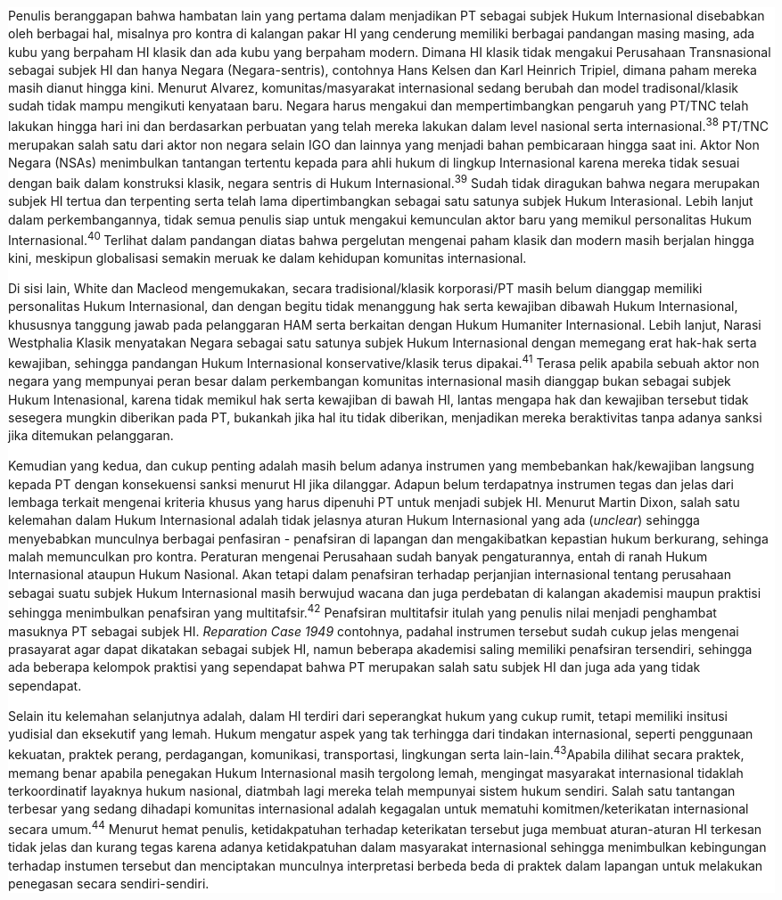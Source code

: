 <p><span class="font1">Penulis beranggapan bahwa hambatan lain yang pertama dalam menjadikan PT sebagai subjek Hukum Internasional disebabkan oleh berbagai hal, misalnya pro kontra di kalangan pakar HI yang cenderung memiliki berbagai pandangan masing masing, ada kubu yang berpaham HI klasik dan ada kubu yang berpaham modern. Dimana HI klasik tidak mengakui Perusahaan Transnasional sebagai subjek HI dan hanya Negara (Negara-sentris), contohnya Hans Kelsen dan Karl Heinrich Tripiel, dimana paham mereka masih dianut hingga kini. Menurut Alvarez, komunitas/masyarakat internasional sedang berubah dan model tradisonal/klasik sudah tidak mampu mengikuti kenyataan baru. Negara harus mengakui dan mempertimbangkan pengaruh yang PT/TNC telah lakukan hingga hari ini dan berdasarkan perbuatan yang telah mereka lakukan dalam level nasional serta internasional.<sup>38</sup> PT/TNC merupakan salah satu dari aktor non negara selain IGO dan lainnya yang menjadi bahan pembicaraan hingga saat ini. Aktor Non Negara (NSAs) menimbulkan tantangan tertentu kepada para ahli hukum di lingkup Internasional karena mereka tidak sesuai dengan baik dalam konstruksi klasik, negara sentris di Hukum Internasional.<sup>39</sup> Sudah tidak diragukan bahwa negara merupakan subjek HI tertua dan terpenting serta telah lama dipertimbangkan sebagai satu satunya subjek Hukum Interasional. Lebih lanjut dalam perkembangannya, tidak semua penulis siap untuk mengakui kemunculan aktor baru yang memikul personalitas Hukum Internasional.<sup>40 </sup>Terlihat dalam pandangan diatas bahwa pergelutan mengenai paham klasik dan modern masih berjalan hingga kini, meskipun globalisasi semakin meruak ke dalam kehidupan komunitas internasional.</span></p>
<p><span class="font1">Di sisi lain, White dan Macleod mengemukakan, secara tradisional/klasik korporasi/PT masih belum dianggap memiliki personalitas Hukum Internasional, dan dengan begitu tidak menanggung hak serta kewajiban dibawah Hukum Internasional, khususnya tanggung jawab pada pelanggaran HAM serta berkaitan dengan Hukum Humaniter Internasional. Lebih lanjut, Narasi Westphalia Klasik menyatakan Negara sebagai satu satunya subjek Hukum Internasional dengan memegang erat hak-hak serta kewajiban, sehingga pandangan Hukum Internasional konservative/klasik terus dipakai.<sup>41</sup> Terasa pelik apabila sebuah aktor non negara yang mempunyai peran besar dalam perkembangan komunitas internasional masih dianggap bukan sebagai subjek Hukum Intenasional, karena tidak memikul hak serta kewajiban di bawah HI, lantas mengapa hak dan kewajiban tersebut tidak sesegera mungkin diberikan pada PT, bukankah jika hal itu tidak diberikan, menjadikan mereka beraktivitas tanpa adanya sanksi jika ditemukan pelanggaran.</span></p>
<p><span class="font1">Kemudian yang kedua, dan cukup penting adalah masih belum adanya instrumen yang membebankan hak/kewajiban langsung kepada PT dengan konsekuensi sanksi menurut HI jika dilanggar. Adapun belum terdapatnya instrumen tegas dan jelas dari lembaga terkait mengenai kriteria khusus yang harus dipenuhi PT untuk menjadi subjek HI. Menurut Martin Dixon, salah satu kelemahan dalam Hukum Internasional adalah tidak jelasnya aturan Hukum Internasional yang ada (</span><span class="font1" style="font-style:italic;">unclear</span><span class="font1">) sehingga menyebabkan munculnya berbagai penfasiran - penafsiran di lapangan dan mengakibatkan kepastian hukum berkurang, sehinga malah memunculkan pro kontra. Peraturan mengenai Perusahaan sudah banyak pengaturannya, entah di ranah Hukum Internasional ataupun Hukum Nasional. Akan tetapi dalam penafsiran terhadap perjanjian internasional tentang perusahaan sebagai suatu subjek Hukum Internasional masih berwujud wacana dan juga perdebatan di kalangan akademisi maupun praktisi sehingga menimbulkan penafsiran yang multitafsir.<sup>42</sup> Penafsiran multitafsir itulah yang penulis nilai menjadi penghambat masuknya PT sebagai subjek HI. </span><span class="font1" style="font-style:italic;">Reparation Case 1949</span><span class="font1"> contohnya, padahal instrumen tersebut sudah cukup jelas mengenai prasayarat agar dapat dikatakan sebagai subjek HI, namun beberapa akademisi saling memiliki penafsiran tersendiri, sehingga ada beberapa kelompok praktisi yang sependapat bahwa PT merupakan salah satu subjek HI dan juga ada yang tidak sependapat.</span></p>
<p><span class="font1">Selain itu kelemahan selanjutnya adalah, dalam HI terdiri dari seperangkat hukum yang cukup rumit, tetapi memiliki insitusi yudisial dan eksekutif yang lemah. Hukum mengatur aspek yang tak terhingga dari tindakan internasional, seperti penggunaan kekuatan, praktek perang, perdagangan, komunikasi, transportasi, lingkungan serta lain-lain.<sup>43</sup>Apabila dilihat secara praktek, memang benar apabila penegakan Hukum Internasional masih tergolong lemah, mengingat masyarakat internasional tidaklah terkoordinatif layaknya hukum nasional, diatmbah lagi mereka telah mempunyai sistem hukum sendiri. Salah satu tantangan terbesar yang sedang dihadapi komunitas internasional adalah kegagalan untuk mematuhi komitmen/keterikatan internasional secara umum.<sup>44</sup> Menurut hemat penulis, ketidakpatuhan terhadap keterikatan tersebut juga membuat aturan-aturan HI terkesan tidak jelas dan kurang tegas karena adanya ketidakpatuhan dalam masyarakat internasional sehingga menimbulkan kebingungan terhadap instumen tersebut dan menciptakan munculnya interpretasi berbeda beda di praktek dalam lapangan untuk melakukan penegasan secara sendiri-sendiri.</span></p>